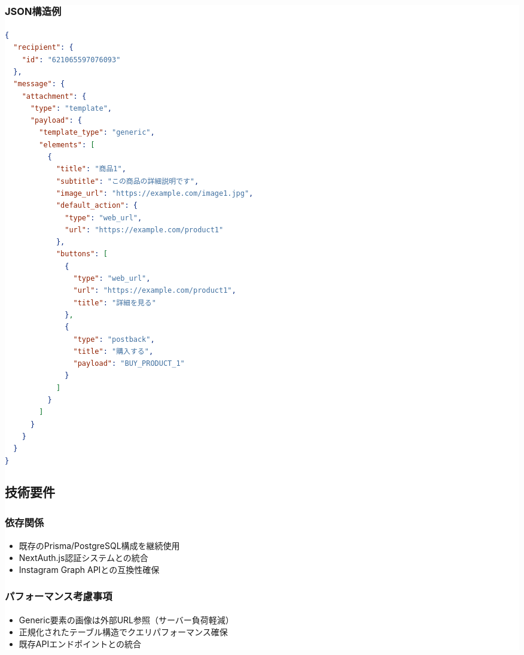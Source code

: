 ### JSON構造例
```json
{
  "recipient": {
    "id": "621065597076093"
  },
  "message": {
    "attachment": {
      "type": "template",
      "payload": {
        "template_type": "generic",
        "elements": [
          {
            "title": "商品1",
            "subtitle": "この商品の詳細説明です",
            "image_url": "https://example.com/image1.jpg",
            "default_action": {
              "type": "web_url",
              "url": "https://example.com/product1"
            },
            "buttons": [
              {
                "type": "web_url",
                "url": "https://example.com/product1",
                "title": "詳細を見る"
              },
              {
                "type": "postback",
                "title": "購入する",
                "payload": "BUY_PRODUCT_1"
              }
            ]
          }
        ]
      }
    }
  }
}
```

## 技術要件

### 依存関係
- 既存のPrisma/PostgreSQL構成を継続使用
- NextAuth.js認証システムとの統合
- Instagram Graph APIとの互換性確保

### パフォーマンス考慮事項
- Generic要素の画像は外部URL参照（サーバー負荷軽減）
- 正規化されたテーブル構造でクエリパフォーマンス確保
- 既存APIエンドポイントとの統合
